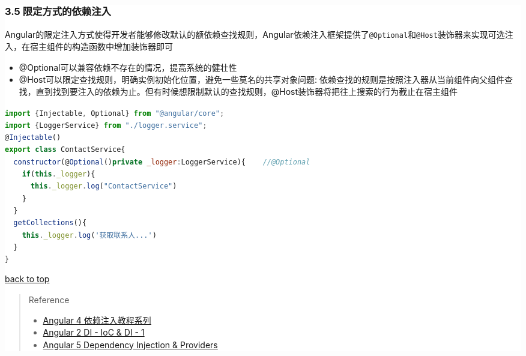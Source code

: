 ### 3.5 限定方式的依赖注入

Angular的限定注入方式使得开发者能够修改默认的额依赖查找规则，Angular依赖注入框架提供了`@Optional`和`@Host`装饰器来实现可选注入，在宿主组件的构造函数中增加装饰器即可

- @Optional可以兼容依赖不存在的情况，提高系统的健壮性
- @Host可以限定查找规则，明确实例初始化位置，避免一些莫名的共享对象问题: 依赖查找的规则是按照注入器从当前组件向父组件查找，直到找到要注入的依赖为止。但有时候想限制默认的查找规则，@Host装饰器将把往上搜索的行为截止在宿主组件

```javascript
import {Injectable, Optional} from "@angular/core";
import {LoggerService} from "./logger.service";
@Injectable()
export class ContactService{
  constructor(@Optional()private _logger:LoggerService){    //@Optional
    if(this._logger){
      this._logger.log("ContactService")
    }
  }
  getCollections(){
    this._logger.log('获取联系人...')
  }
}
```

[back to top](#top)

> Reference
> - [Angular 4 依赖注入教程系列](https://segmentfault.com/a/1190000009612113)
> - [Angular 2 DI - IoC & DI - 1]()
> - [Angular 5 Dependency Injection & Providers](https://codecraft.tv/courses/angular/dependency-injection-and-providers/overview/)
